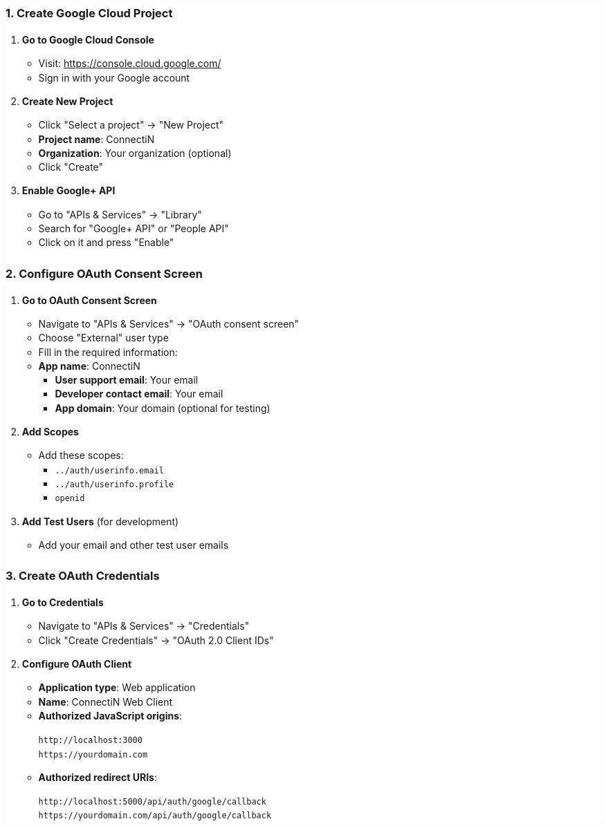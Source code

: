 ### 1. Create Google Cloud Project

1. **Go to Google Cloud Console**
   - Visit: https://console.cloud.google.com/
   - Sign in with your Google account

2. **Create New Project**
   - Click "Select a project" → "New Project"
   - **Project name**: ConnectiN
   - **Organization**: Your organization (optional)
   - Click "Create"

3. **Enable Google+ API**
   - Go to "APIs & Services" → "Library"
   - Search for "Google+ API" or "People API"
   - Click on it and press "Enable"

### 2. Configure OAuth Consent Screen

1. **Go to OAuth Consent Screen**
   - Navigate to "APIs & Services" → "OAuth consent screen"
   - Choose "External" user type
   - Fill in the required information:
   - **App name**: ConnectiN
     - **User support email**: Your email
     - **Developer contact email**: Your email
     - **App domain**: Your domain (optional for testing)

2. **Add Scopes**
   - Add these scopes:
     - `../auth/userinfo.email`
     - `../auth/userinfo.profile`
     - `openid`

3. **Add Test Users** (for development)
   - Add your email and other test user emails

### 3. Create OAuth Credentials

1. **Go to Credentials**
   - Navigate to "APIs & Services" → "Credentials"
   - Click "Create Credentials" → "OAuth 2.0 Client IDs"

2. **Configure OAuth Client**
   - **Application type**: Web application
   - **Name**: ConnectiN Web Client
   - **Authorized JavaScript origins**:
     ```
     http://localhost:3000
     https://yourdomain.com
     ```
   - **Authorized redirect URIs**:
     ```
     http://localhost:5000/api/auth/google/callback
     https://yourdomain.com/api/auth/google/callback
     ```
